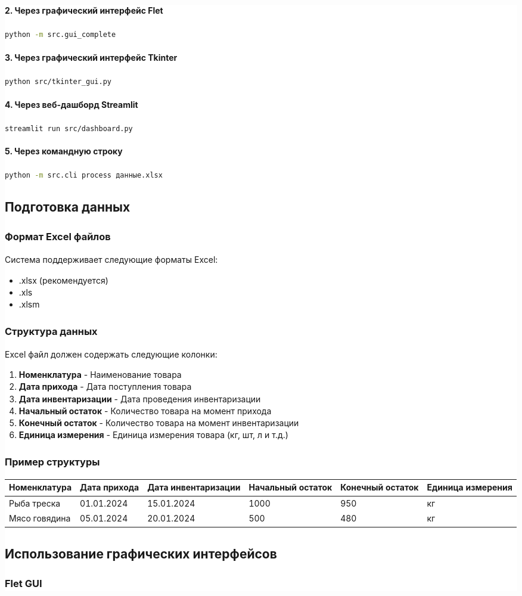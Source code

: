 #### 2. Через графический интерфейс Flet
```bash
python -m src.gui_complete
```

#### 3. Через графический интерфейс Tkinter
```bash
python src/tkinter_gui.py
```

#### 4. Через веб-дашборд Streamlit
```bash
streamlit run src/dashboard.py
```

#### 5. Через командную строку
```bash
python -m src.cli process данные.xlsx
```

## Подготовка данных

### Формат Excel файлов

Система поддерживает следующие форматы Excel:
- .xlsx (рекомендуется)
- .xls
- .xlsm

### Структура данных

Excel файл должен содержать следующие колонки:

1. **Номенклатура** - Наименование товара
2. **Дата прихода** - Дата поступления товара
3. **Дата инвентаризации** - Дата проведения инвентаризации
4. **Начальный остаток** - Количество товара на момент прихода
5. **Конечный остаток** - Количество товара на момент инвентаризации
6. **Единица измерения** - Единица измерения товара (кг, шт, л и т.д.)

### Пример структуры

| Номенклатура | Дата прихода | Дата инвентаризации | Начальный остаток | Конечный остаток | Единица измерения |
|--------------|--------------|---------------------|-------------------|------------------|-------------------|
| Рыба треска  | 01.01.2024   | 15.01.2024          | 1000              | 950              | кг                |
| Мясо говядина| 05.01.2024   | 20.01.2024          | 500               | 480              | кг                |

## Использование графических интерфейсов

### Flet GUI
